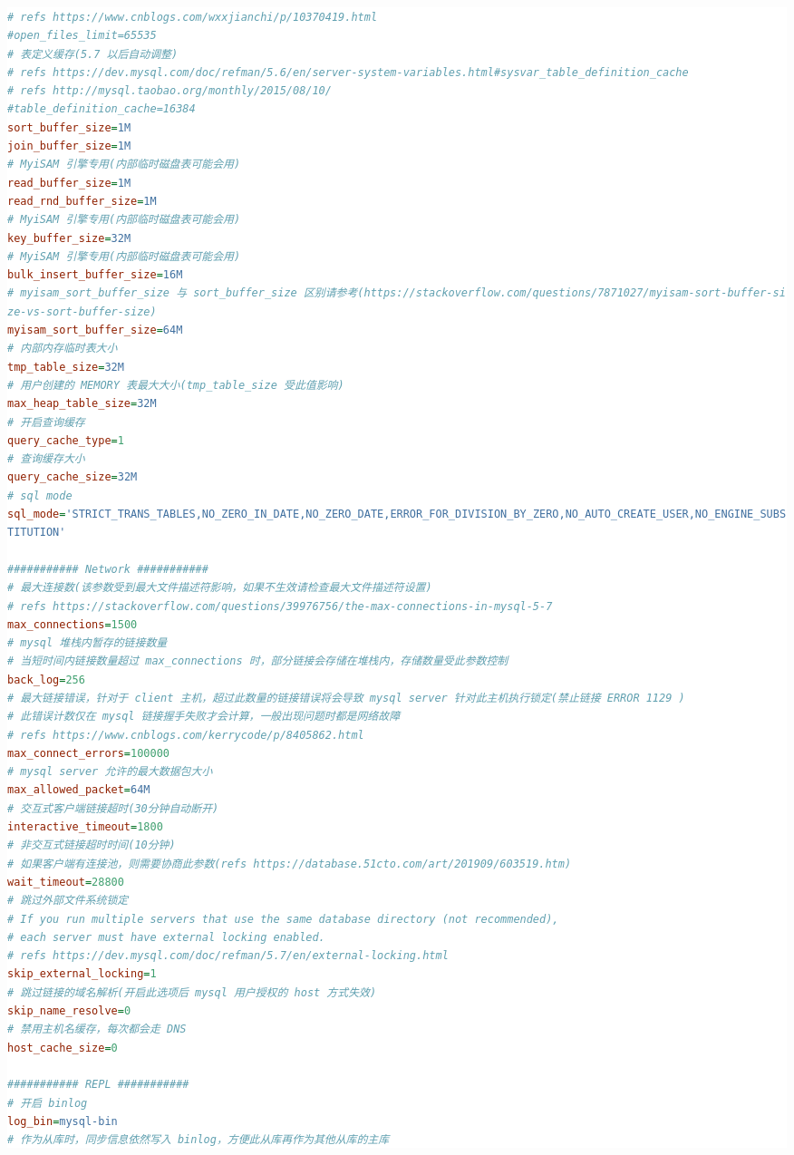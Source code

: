 ```ini
# refs https://www.cnblogs.com/wxxjianchi/p/10370419.html
#open_files_limit=65535
# 表定义缓存(5.7 以后自动调整)
# refs https://dev.mysql.com/doc/refman/5.6/en/server-system-variables.html#sysvar_table_definition_cache
# refs http://mysql.taobao.org/monthly/2015/08/10/
#table_definition_cache=16384
sort_buffer_size=1M
join_buffer_size=1M
# MyiSAM 引擎专用(内部临时磁盘表可能会用)
read_buffer_size=1M
read_rnd_buffer_size=1M
# MyiSAM 引擎专用(内部临时磁盘表可能会用)
key_buffer_size=32M
# MyiSAM 引擎专用(内部临时磁盘表可能会用)
bulk_insert_buffer_size=16M
# myisam_sort_buffer_size 与 sort_buffer_size 区别请参考(https://stackoverflow.com/questions/7871027/myisam-sort-buffer-size-vs-sort-buffer-size)
myisam_sort_buffer_size=64M
# 内部内存临时表大小
tmp_table_size=32M
# 用户创建的 MEMORY 表最大大小(tmp_table_size 受此值影响)
max_heap_table_size=32M
# 开启查询缓存
query_cache_type=1
# 查询缓存大小
query_cache_size=32M
# sql mode
sql_mode='STRICT_TRANS_TABLES,NO_ZERO_IN_DATE,NO_ZERO_DATE,ERROR_FOR_DIVISION_BY_ZERO,NO_AUTO_CREATE_USER,NO_ENGINE_SUBSTITUTION'

########### Network ###########
# 最大连接数(该参数受到最大文件描述符影响，如果不生效请检查最大文件描述符设置)
# refs https://stackoverflow.com/questions/39976756/the-max-connections-in-mysql-5-7
max_connections=1500
# mysql 堆栈内暂存的链接数量
# 当短时间内链接数量超过 max_connections 时，部分链接会存储在堆栈内，存储数量受此参数控制
back_log=256
# 最大链接错误，针对于 client 主机，超过此数量的链接错误将会导致 mysql server 针对此主机执行锁定(禁止链接 ERROR 1129 )
# 此错误计数仅在 mysql 链接握手失败才会计算，一般出现问题时都是网络故障
# refs https://www.cnblogs.com/kerrycode/p/8405862.html
max_connect_errors=100000
# mysql server 允许的最大数据包大小
max_allowed_packet=64M
# 交互式客户端链接超时(30分钟自动断开)
interactive_timeout=1800
# 非交互式链接超时时间(10分钟)
# 如果客户端有连接池，则需要协商此参数(refs https://database.51cto.com/art/201909/603519.htm)
wait_timeout=28800
# 跳过外部文件系统锁定
# If you run multiple servers that use the same database directory (not recommended), 
# each server must have external locking enabled.
# refs https://dev.mysql.com/doc/refman/5.7/en/external-locking.html
skip_external_locking=1
# 跳过链接的域名解析(开启此选项后 mysql 用户授权的 host 方式失效)
skip_name_resolve=0
# 禁用主机名缓存，每次都会走 DNS
host_cache_size=0

########### REPL ###########
# 开启 binlog
log_bin=mysql-bin
# 作为从库时，同步信息依然写入 binlog，方便此从库再作为其他从库的主库
```